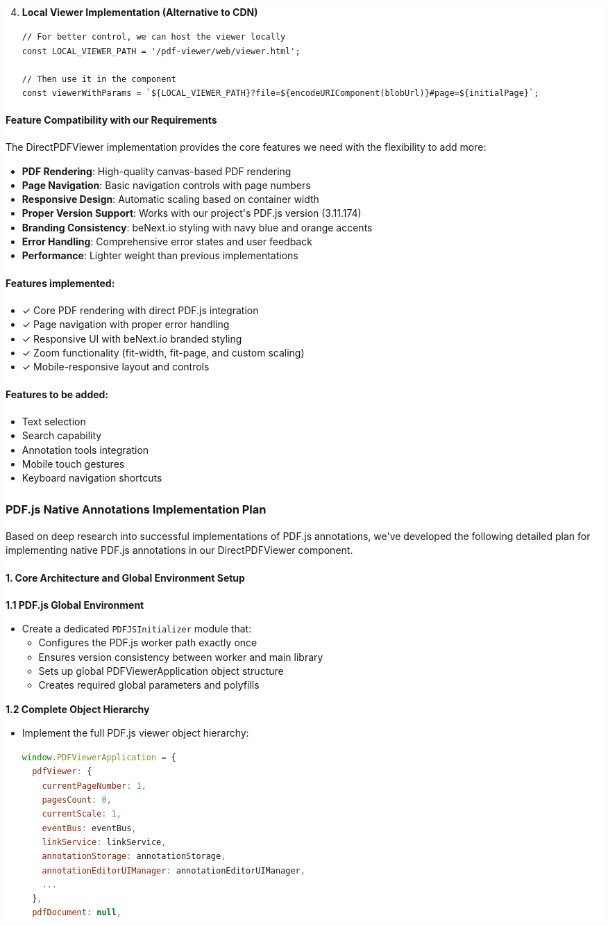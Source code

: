 4. **Local Viewer Implementation (Alternative to CDN)**
   ```tsx
   // For better control, we can host the viewer locally
   const LOCAL_VIEWER_PATH = '/pdf-viewer/web/viewer.html';
   
   // Then use it in the component
   const viewerWithParams = `${LOCAL_VIEWER_PATH}?file=${encodeURIComponent(blobUrl)}#page=${initialPage}`;
   ```

#### Feature Compatibility with our Requirements

The DirectPDFViewer implementation provides the core features we need with the flexibility to add more:

- **PDF Rendering**: High-quality canvas-based PDF rendering
- **Page Navigation**: Basic navigation controls with page numbers
- **Responsive Design**: Automatic scaling based on container width
- **Proper Version Support**: Works with our project's PDF.js version (3.11.174)
- **Branding Consistency**: beNext.io styling with navy blue and orange accents
- **Error Handling**: Comprehensive error states and user feedback
- **Performance**: Lighter weight than previous implementations

#### Features implemented:
- ✓ Core PDF rendering with direct PDF.js integration 
- ✓ Page navigation with proper error handling
- ✓ Responsive UI with beNext.io branded styling
- ✓ Zoom functionality (fit-width, fit-page, and custom scaling)
- ✓ Mobile-responsive layout and controls

#### Features to be added:
- Text selection
- Search capability
- Annotation tools integration
- Mobile touch gestures
- Keyboard navigation shortcuts

### PDF.js Native Annotations Implementation Plan

Based on deep research into successful implementations of PDF.js annotations, we've developed the following detailed plan for implementing native PDF.js annotations in our DirectPDFViewer component.

#### 1. Core Architecture and Global Environment Setup

**1.1 PDF.js Global Environment**
- Create a dedicated `PDFJSInitializer` module that:
  - Configures the PDF.js worker path exactly once
  - Ensures version consistency between worker and main library
  - Sets up global PDFViewerApplication object structure
  - Creates required global parameters and polyfills

**1.2 Complete Object Hierarchy**
- Implement the full PDF.js viewer object hierarchy:
  ```javascript
  window.PDFViewerApplication = {
    pdfViewer: {
      currentPageNumber: 1,
      pagesCount: 0,
      currentScale: 1,
      eventBus: eventBus,
      linkService: linkService,
      annotationStorage: annotationStorage,
      annotationEditorUIManager: annotationEditorUIManager,
      ...
    },
    pdfDocument: null,
  ```